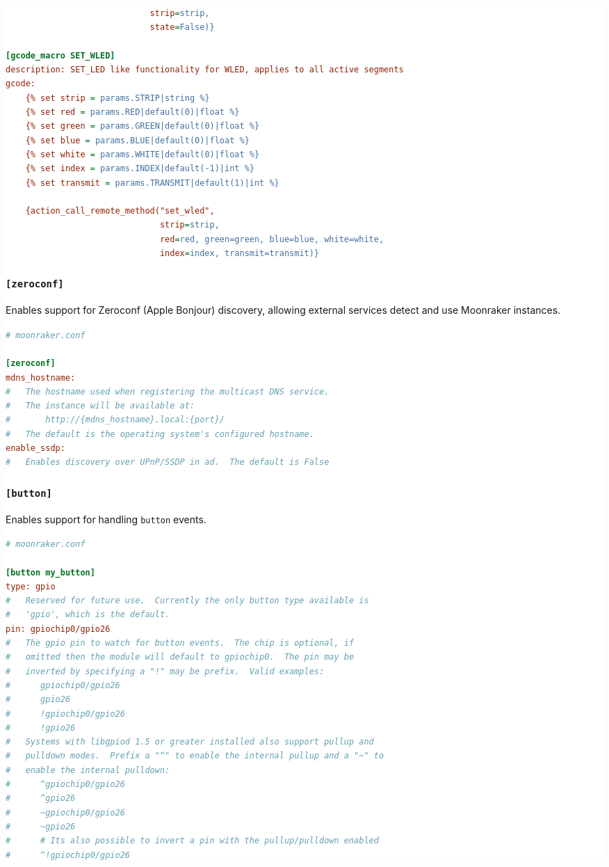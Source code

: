 ```ini {title="Klipper Config Example"}
                             strip=strip,
                             state=False)}

[gcode_macro SET_WLED]
description: SET_LED like functionality for WLED, applies to all active segments
gcode:
    {% set strip = params.STRIP|string %}
    {% set red = params.RED|default(0)|float %}
    {% set green = params.GREEN|default(0)|float %}
    {% set blue = params.BLUE|default(0)|float %}
    {% set white = params.WHITE|default(0)|float %}
    {% set index = params.INDEX|default(-1)|int %}
    {% set transmit = params.TRANSMIT|default(1)|int %}

    {action_call_remote_method("set_wled",
                               strip=strip,
                               red=red, green=green, blue=blue, white=white,
                               index=index, transmit=transmit)}
```

### `[zeroconf]`
Enables support for Zeroconf (Apple Bonjour) discovery, allowing external services
detect and use Moonraker instances.

```ini {title="Moonraker Config Specification"}
# moonraker.conf

[zeroconf]
mdns_hostname:
#   The hostname used when registering the multicast DNS service.
#   The instance will be available at:
#       http://{mdns_hostname}.local:{port}/
#   The default is the operating system's configured hostname.
enable_ssdp:
#   Enables discovery over UPnP/SSDP in ad.  The default is False
```

### `[button]`
Enables support for handling `button` events.

```ini {title="Moonraker Config Specification"}
# moonraker.conf

[button my_button]
type: gpio
#   Reserved for future use.  Currently the only button type available is
#   'gpio', which is the default.
pin: gpiochip0/gpio26
#   The gpio pin to watch for button events.  The chip is optional, if
#   omitted then the module will default to gpiochip0.  The pin may be
#   inverted by specifying a "!" may be prefix.  Valid examples:
#      gpiochip0/gpio26
#      gpio26
#      !gpiochip0/gpio26
#      !gpio26
#   Systems with libgpiod 1.5 or greater installed also support pullup and
#   pulldown modes.  Prefix a "^" to enable the internal pullup and a "~" to
#   enable the internal pulldown:
#      ^gpiochip0/gpio26
#      ^gpio26
#      ~gpiochip0/gpio26
#      ~gpio26
#      # Its also possible to invert a pin with the pullup/pulldown enabled
#      ^!gpiochip0/gpio26
```